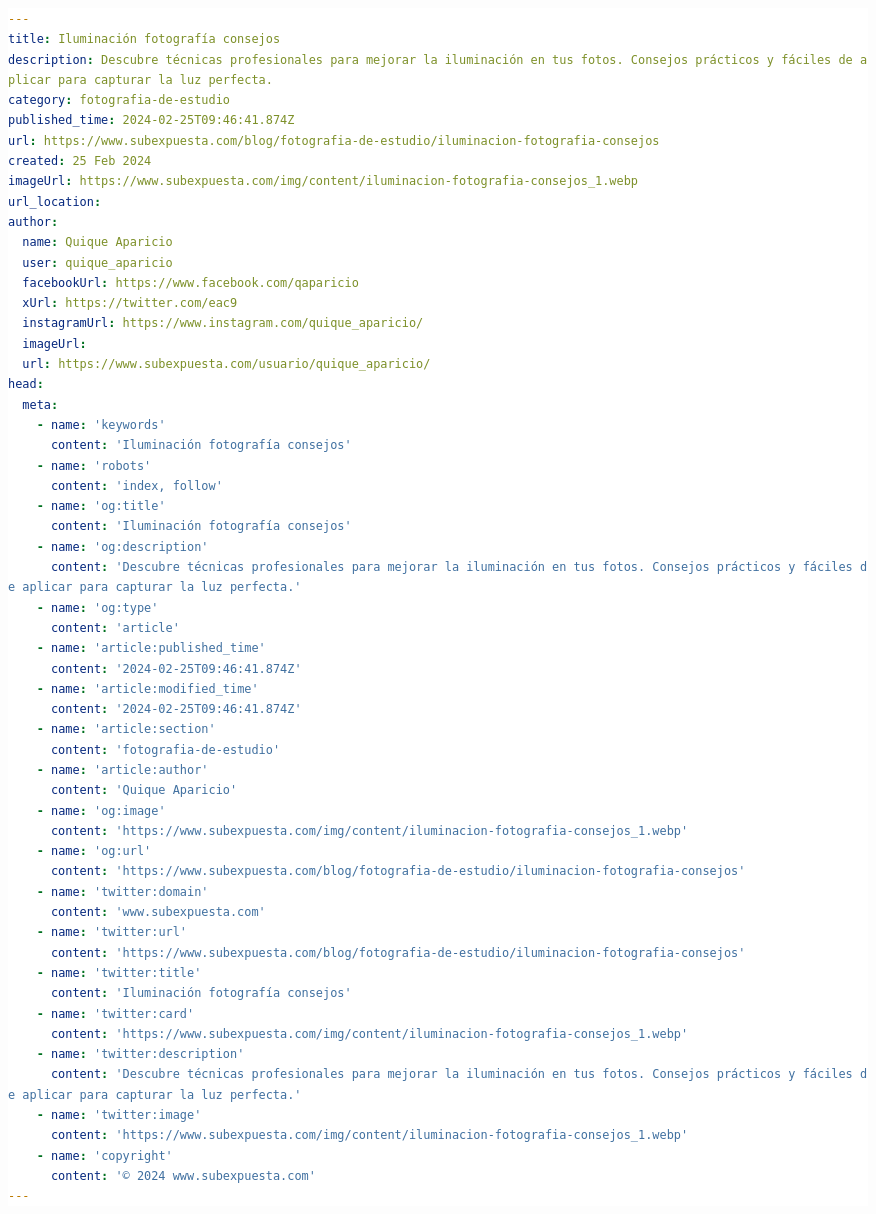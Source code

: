 ```yaml
---
title: Iluminación fotografía consejos
description: Descubre técnicas profesionales para mejorar la iluminación en tus fotos. Consejos prácticos y fáciles de aplicar para capturar la luz perfecta.
category: fotografia-de-estudio
published_time: 2024-02-25T09:46:41.874Z
url: https://www.subexpuesta.com/blog/fotografia-de-estudio/iluminacion-fotografia-consejos
created: 25 Feb 2024
imageUrl: https://www.subexpuesta.com/img/content/iluminacion-fotografia-consejos_1.webp
url_location:
author:
  name: Quique Aparicio
  user: quique_aparicio
  facebookUrl: https://www.facebook.com/qaparicio
  xUrl: https://twitter.com/eac9
  instagramUrl: https://www.instagram.com/quique_aparicio/
  imageUrl: 
  url: https://www.subexpuesta.com/usuario/quique_aparicio/
head:
  meta:
    - name: 'keywords'
      content: 'Iluminación fotografía consejos'
    - name: 'robots'
      content: 'index, follow'
    - name: 'og:title'
      content: 'Iluminación fotografía consejos'
    - name: 'og:description'
      content: 'Descubre técnicas profesionales para mejorar la iluminación en tus fotos. Consejos prácticos y fáciles de aplicar para capturar la luz perfecta.'
    - name: 'og:type'
      content: 'article'
    - name: 'article:published_time'
      content: '2024-02-25T09:46:41.874Z'
    - name: 'article:modified_time'
      content: '2024-02-25T09:46:41.874Z'
    - name: 'article:section'
      content: 'fotografia-de-estudio'
    - name: 'article:author'
      content: 'Quique Aparicio'
    - name: 'og:image'
      content: 'https://www.subexpuesta.com/img/content/iluminacion-fotografia-consejos_1.webp'
    - name: 'og:url'
      content: 'https://www.subexpuesta.com/blog/fotografia-de-estudio/iluminacion-fotografia-consejos'
    - name: 'twitter:domain'
      content: 'www.subexpuesta.com'
    - name: 'twitter:url'
      content: 'https://www.subexpuesta.com/blog/fotografia-de-estudio/iluminacion-fotografia-consejos'
    - name: 'twitter:title'
      content: 'Iluminación fotografía consejos'
    - name: 'twitter:card'
      content: 'https://www.subexpuesta.com/img/content/iluminacion-fotografia-consejos_1.webp'
    - name: 'twitter:description'
      content: 'Descubre técnicas profesionales para mejorar la iluminación en tus fotos. Consejos prácticos y fáciles de aplicar para capturar la luz perfecta.'
    - name: 'twitter:image'
      content: 'https://www.subexpuesta.com/img/content/iluminacion-fotografia-consejos_1.webp'
    - name: 'copyright'
      content: '© 2024 www.subexpuesta.com'
---
```
